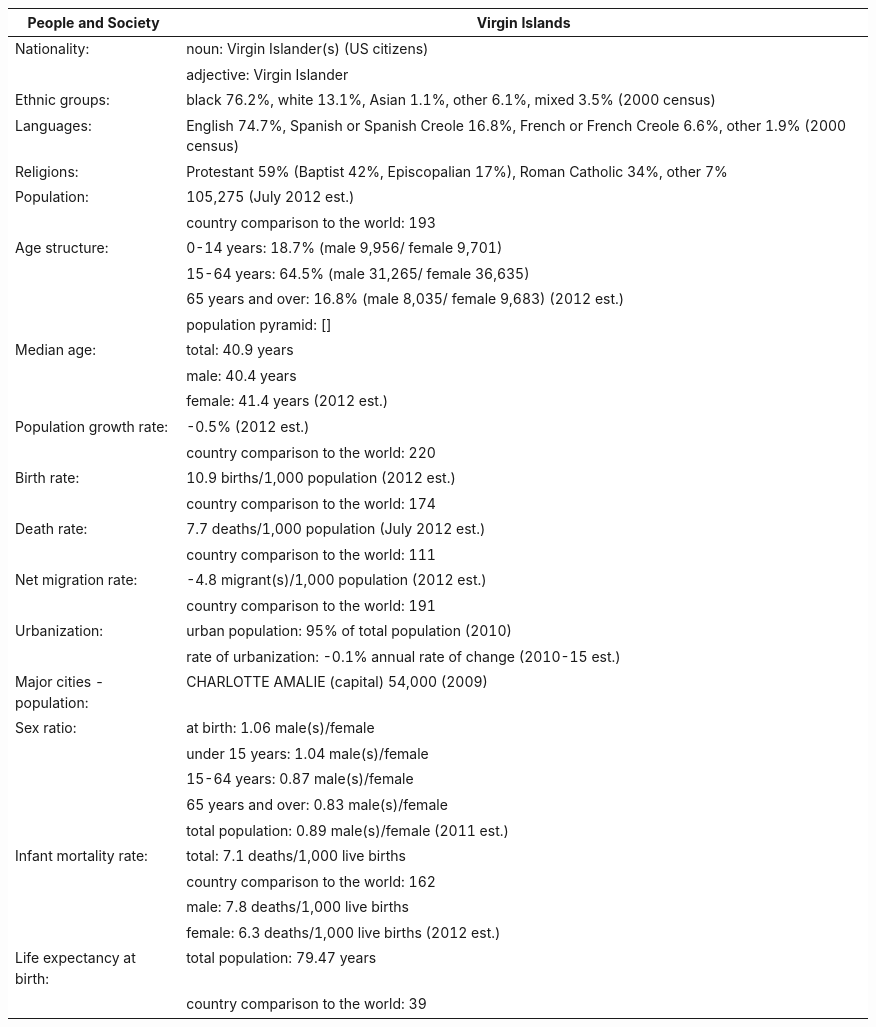 
| People and Society | Virgin Islands |
| --- | --- |
| Nationality: | noun: Virgin Islander(s) (US citizens) |
| | adjective: Virgin Islander |
| Ethnic groups: | black 76.2%, white 13.1%, Asian 1.1%, other 6.1%, mixed 3.5% (2000 census) |
| Languages: | English 74.7%, Spanish or Spanish Creole 16.8%, French or French Creole 6.6%, other 1.9% (2000 census) |
| Religions: | Protestant 59% (Baptist 42%, Episcopalian 17%), Roman Catholic 34%, other 7% |
| Population: | 105,275 (July 2012 est.) |
| | country comparison to the world: 193 |
| Age structure: | 0-14 years: 18.7% (male 9,956/ female 9,701) |
| | 15-64 years: 64.5% (male 31,265/ female 36,635) |
| | 65 years and over: 16.8% (male 8,035/ female 9,683) (2012 est.) |
| | population pyramid: [] |
| Median age: | total: 40.9 years |
| | male: 40.4 years |
| | female: 41.4 years (2012 est.) |
| Population growth rate: | -0.5% (2012 est.) |
| | country comparison to the world: 220 |
| Birth rate: | 10.9 births/1,000 population (2012 est.) |
| | country comparison to the world: 174 |
| Death rate: | 7.7 deaths/1,000 population (July 2012 est.) |
| | country comparison to the world: 111 |
| Net migration rate: | -4.8 migrant(s)/1,000 population (2012 est.) |
| | country comparison to the world: 191 |
| Urbanization: | urban population: 95% of total population (2010) |
| | rate of urbanization: -0.1% annual rate of change (2010-15 est.) |
| Major cities - population: | CHARLOTTE AMALIE (capital) 54,000 (2009) |
| Sex ratio: | at birth: 1.06 male(s)/female |
| | under 15 years: 1.04 male(s)/female |
| | 15-64 years: 0.87 male(s)/female |
| | 65 years and over: 0.83 male(s)/female |
| | total population: 0.89 male(s)/female (2011 est.) |
| Infant mortality rate: | total: 7.1 deaths/1,000 live births |
| | country comparison to the world: 162 |
| | male: 7.8 deaths/1,000 live births |
| | female: 6.3 deaths/1,000 live births (2012 est.) |
| Life expectancy at birth: | total population: 79.47 years |
| | country comparison to the world: 39 |